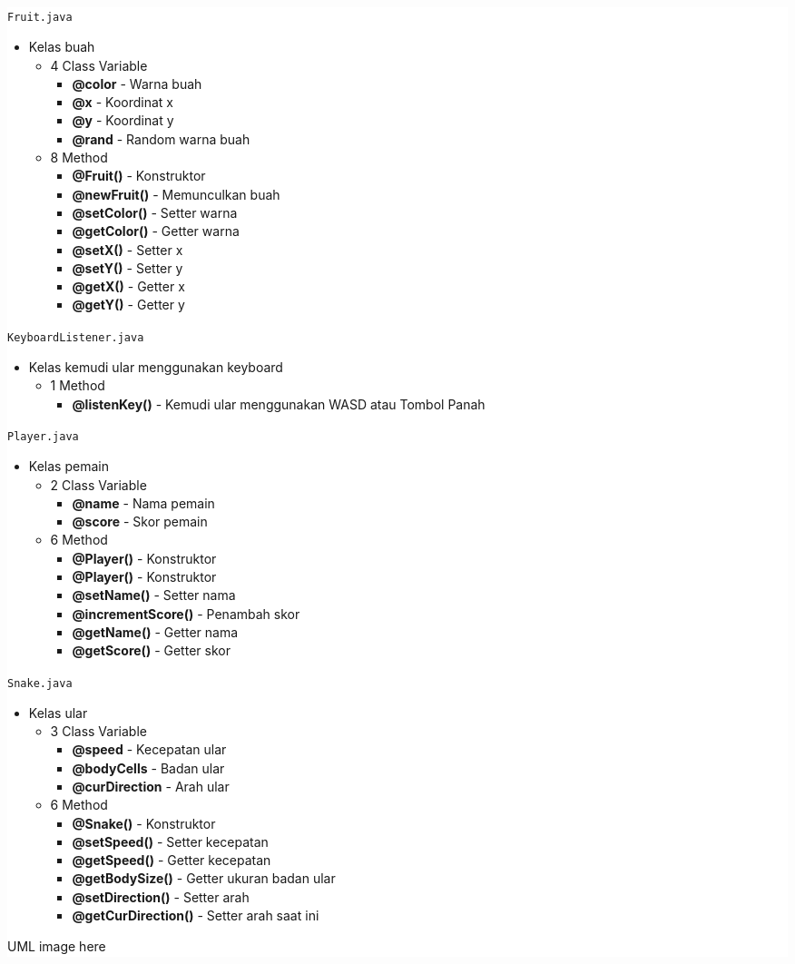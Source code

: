 `Fruit.java`

- Kelas buah
  - 4 Class Variable
    - **@color** - Warna buah
    - **@x** - Koordinat x
    - **@y** - Koordinat y
    - **@rand** - Random warna buah
  - 8 Method
    - **@Fruit()** - Konstruktor
    - **@newFruit()** - Memunculkan buah
    - **@setColor()** - Setter warna
    - **@getColor()** - Getter warna
    - **@setX()** - Setter x
    - **@setY()** - Setter y
    - **@getX()** - Getter x
    - **@getY()** - Getter y

`KeyboardListener.java`

- Kelas kemudi ular menggunakan keyboard
  - 1 Method
    - **@listenKey()** - Kemudi ular menggunakan WASD atau Tombol Panah

`Player.java`

- Kelas pemain
  - 2 Class Variable
    - **@name** - Nama pemain
    - **@score** - Skor pemain
  - 6 Method
    - **@Player()** - Konstruktor
    - **@Player()** - Konstruktor
    - **@setName()** - Setter nama
    - **@incrementScore()** - Penambah skor
    - **@getName()** - Getter nama
    - **@getScore()** - Getter skor

`Snake.java`

- Kelas ular
  - 3 Class Variable
    - **@speed** - Kecepatan ular
    - **@bodyCells** - Badan ular
    - **@curDirection** - Arah ular
  - 6 Method
    - **@Snake()** - Konstruktor
    - **@setSpeed()** - Setter kecepatan
    - **@getSpeed()** - Getter kecepatan
    - **@getBodySize()** - Getter ukuran badan ular
    - **@setDirection()** - Setter arah
    - **@getCurDirection()** - Setter arah saat ini

UML image here

